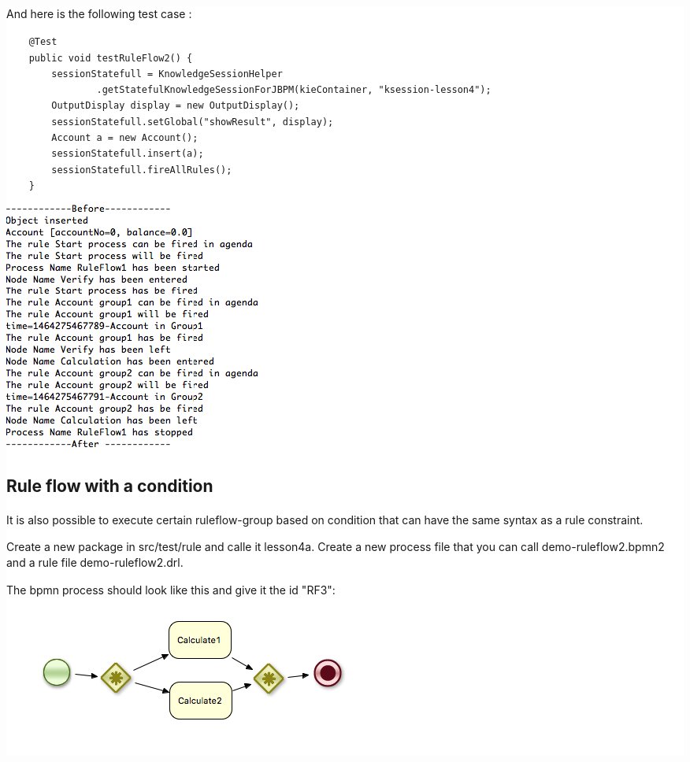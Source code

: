 And here is the following test case :

```text
    @Test
    public void testRuleFlow2() {
        sessionStatefull = KnowledgeSessionHelper
                .getStatefulKnowledgeSessionForJBPM(kieContainer, "ksession-lesson4");
        OutputDisplay display = new OutputDisplay();
        sessionStatefull.setGlobal("showResult", display);
        Account a = new Account();
        sessionStatefull.insert(a);
        sessionStatefull.fireAllRules();
    }
```

![](../.gitbook/assets/lesson4_fig11.png)

## Rule flow with a condition

It is also possible to execute certain ruleflow-group based on condition that can have the same syntax as a rule constraint.

Create a new package in src/test/rule and calle it lesson4a. Create a new process file that you can call demo-ruleflow2.bpmn2 and a rule file demo-ruleflow2.drl.

The bpmn process should look like this and give it the id "RF3": ![](../.gitbook/assets/lesson4_fig12.png)
